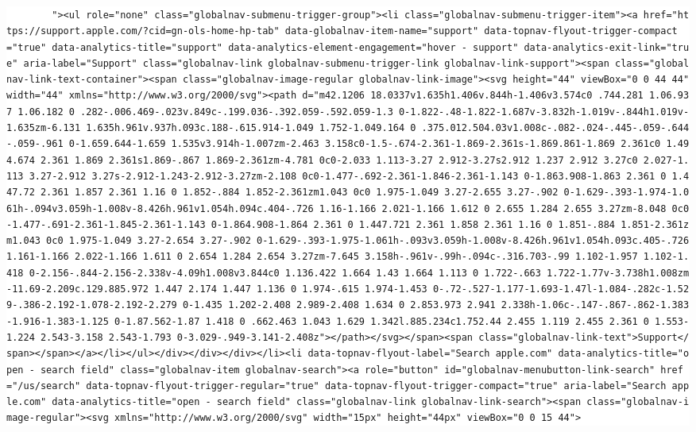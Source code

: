 			"><ul role="none" class="globalnav-submenu-trigger-group"><li class="globalnav-submenu-trigger-item"><a href="https://support.apple.com/?cid=gn-ols-home-hp-tab" data-globalnav-item-name="support" data-topnav-flyout-trigger-compact="true" data-analytics-title="support" data-analytics-element-engagement="hover - support" data-analytics-exit-link="true" aria-label="Support" class="globalnav-link globalnav-submenu-trigger-link globalnav-link-support"><span class="globalnav-link-text-container"><span class="globalnav-image-regular globalnav-link-image"><svg height="44" viewBox="0 0 44 44" width="44" xmlns="http://www.w3.org/2000/svg"><path d="m42.1206 18.0337v1.635h1.406v.844h-1.406v3.574c0 .744.281 1.06.937 1.06.182 0 .282-.006.469-.023v.849c-.199.036-.392.059-.592.059-1.3 0-1.822-.48-1.822-1.687v-3.832h-1.019v-.844h1.019v-1.635zm-6.131 1.635h.961v.937h.093c.188-.615.914-1.049 1.752-1.049.164 0 .375.012.504.03v1.008c-.082-.024-.445-.059-.644-.059-.961 0-1.659.644-1.659 1.535v3.914h-1.007zm-2.463 3.158c0-1.5-.674-2.361-1.869-2.361s-1.869.861-1.869 2.361c0 1.494.674 2.361 1.869 2.361s1.869-.867 1.869-2.361zm-4.781 0c0-2.033 1.113-3.27 2.912-3.27s2.912 1.237 2.912 3.27c0 2.027-1.113 3.27-2.912 3.27s-2.912-1.243-2.912-3.27zm-2.108 0c0-1.477-.692-2.361-1.846-2.361-1.143 0-1.863.908-1.863 2.361 0 1.447.72 2.361 1.857 2.361 1.16 0 1.852-.884 1.852-2.361zm1.043 0c0 1.975-1.049 3.27-2.655 3.27-.902 0-1.629-.393-1.974-1.061h-.094v3.059h-1.008v-8.426h.961v1.054h.094c.404-.726 1.16-1.166 2.021-1.166 1.612 0 2.655 1.284 2.655 3.27zm-8.048 0c0-1.477-.691-2.361-1.845-2.361-1.143 0-1.864.908-1.864 2.361 0 1.447.721 2.361 1.858 2.361 1.16 0 1.851-.884 1.851-2.361zm1.043 0c0 1.975-1.049 3.27-2.654 3.27-.902 0-1.629-.393-1.975-1.061h-.093v3.059h-1.008v-8.426h.961v1.054h.093c.405-.726 1.161-1.166 2.022-1.166 1.611 0 2.654 1.284 2.654 3.27zm-7.645 3.158h-.961v-.99h-.094c-.316.703-.99 1.102-1.957 1.102-1.418 0-2.156-.844-2.156-2.338v-4.09h1.008v3.844c0 1.136.422 1.664 1.43 1.664 1.113 0 1.722-.663 1.722-1.77v-3.738h1.008zm-11.69-2.209c.129.885.972 1.447 2.174 1.447 1.136 0 1.974-.615 1.974-1.453 0-.72-.527-1.177-1.693-1.47l-1.084-.282c-1.529-.386-2.192-1.078-2.192-2.279 0-1.435 1.202-2.408 2.989-2.408 1.634 0 2.853.973 2.941 2.338h-1.06c-.147-.867-.862-1.383-1.916-1.383-1.125 0-1.87.562-1.87 1.418 0 .662.463 1.043 1.629 1.342l.885.234c1.752.44 2.455 1.119 2.455 2.361 0 1.553-1.224 2.543-3.158 2.543-1.793 0-3.029-.949-3.141-2.408z"></path></svg></span><span class="globalnav-link-text">Support</span></span></a></li></ul></div></div></div></li><li data-topnav-flyout-label="Search apple.com" data-analytics-title="open - search field" class="globalnav-item globalnav-search"><a role="button" id="globalnav-menubutton-link-search" href="/us/search" data-topnav-flyout-trigger-regular="true" data-topnav-flyout-trigger-compact="true" aria-label="Search apple.com" data-analytics-title="open - search field" class="globalnav-link globalnav-link-search"><span class="globalnav-image-regular"><svg xmlns="http://www.w3.org/2000/svg" width="15px" height="44px" viewBox="0 0 15 44">
<path d="M14.298,27.202l-3.87-3.87c0.701-0.929,1.122-2.081,1.122-3.332c0-3.06-2.489-5.55-5.55-5.55c-3.06,0-5.55,2.49-5.55,5.55 c0,3.061,2.49,5.55,5.55,5.55c1.251,0,2.403-0.421,3.332-1.122l3.87,3.87c0.151,0.151,0.35,0.228,0.548,0.228 s0.396-0.076,0.548-0.228C14.601,27.995,14.601,27.505,14.298,27.202z M1.55,20c0-2.454,1.997-4.45,4.45-4.45 c2.454,0,4.45,1.997,4.45,4.45S8.454,24.45,6,24.45C3.546,24.45,1.55,22.454,1.55,20z"></path>
</svg>